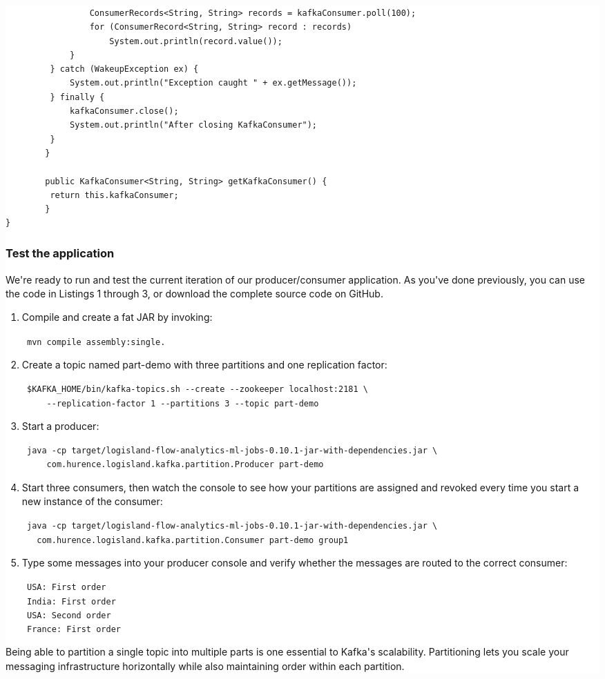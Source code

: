                      ConsumerRecords<String, String> records = kafkaConsumer.poll(100);
                     for (ConsumerRecord<String, String> record : records)
                         System.out.println(record.value());
                 }
             } catch (WakeupException ex) {
                 System.out.println("Exception caught " + ex.getMessage());
             } finally {
                 kafkaConsumer.close();
                 System.out.println("After closing KafkaConsumer");
             }
            }
            
            public KafkaConsumer<String, String> getKafkaConsumer() {
             return this.kafkaConsumer;
            }
    }
   
   
### Test the application

We're ready to run and test the current iteration of our producer/consumer application. As you've done previously, you can use the code in Listings 1 through 3, or download the complete source code on GitHub.

1. Compile and create a fat JAR by invoking: 

        mvn compile assembly:single.

2. Create a topic named part-demo with three partitions and one replication factor:

        $KAFKA_HOME/bin/kafka-topics.sh --create --zookeeper localhost:2181 \ 
            --replication-factor 1 --partitions 3 --topic part-demo
  
3. Start a producer:

        java -cp target/logisland-flow-analytics-ml-jobs-0.10.1-jar-with-dependencies.jar \
            com.hurence.logisland.kafka.partition.Producer part-demo

4. Start three consumers, then watch the console to see how your partitions are assigned and revoked every time you start a new instance of the consumer:

        java -cp target/logisland-flow-analytics-ml-jobs-0.10.1-jar-with-dependencies.jar \
          com.hurence.logisland.kafka.partition.Consumer part-demo group1

5. Type some messages into your producer console and verify whether the messages are routed to the correct consumer:

        USA: First order
        India: First order
        USA: Second order
        France: First order

Being able to partition a single topic into multiple parts is one essential to Kafka's scalability. Partitioning lets you scale your messaging infrastructure horizontally while also maintaining order within each partition.